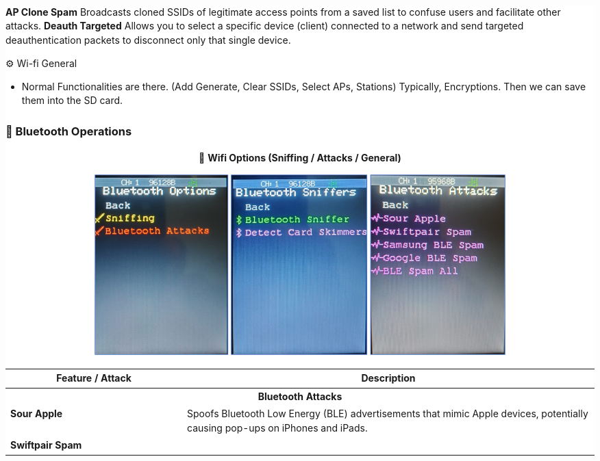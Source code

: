 <tr>
<td><b>AP Clone Spam</b></td>
<td>Broadcasts cloned SSIDs of legitimate access points from a saved list to confuse users and facilitate other attacks.</td>
</tr>
<tr>
<td><b>Deauth Targeted</b></td>
<td>Allows you to select a specific device (client) connected to a network and send targeted deauthentication packets to disconnect only that single device.</td>
</tr>
</tbody>
</table>

⚙️ Wi-fi General

- Normal Functionalities are there. (Add Generate, Clear SSIDs, Select APs, Stations)
Typically, Encryptions. Then we can save them into the SD card.


### 🔵 Bluetooth Operations

<div align="center">

🧩 **Wifi Options (Sniffing / Attacks / General)**

<img src="https://github.com/Deshan-Lokuge01/PEN_Tool/blob/main/ScreenShots%20and%20Pictures/Picture1.png" alt="System Diagram" width="600"/>

</div>

<table>
<thead>
<tr>
<th width="30%">Feature / Attack</th>
<th>Description</th>
</tr>
</thead>
<tbody>
<tr>
<td colspan="2" align="center"><b>Bluetooth Attacks</b></td>
</tr>
<tr>
<td><b>Sour Apple</b></td>
<td>Spoofs Bluetooth Low Energy (BLE) advertisements that mimic Apple devices, potentially causing pop-ups on iPhones and iPads.</td>
</tr>
<tr>
<td><b>Swiftpair Spam</b></td>